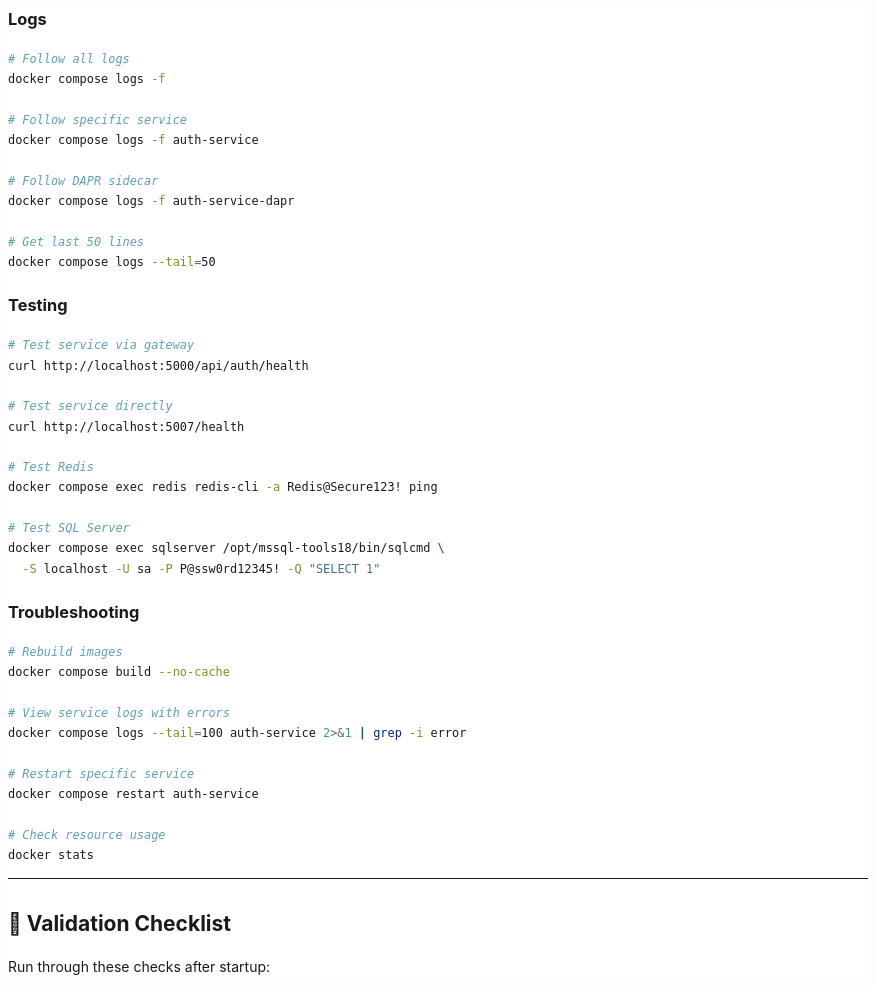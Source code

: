 ### Logs
```bash
# Follow all logs
docker compose logs -f

# Follow specific service
docker compose logs -f auth-service

# Follow DAPR sidecar
docker compose logs -f auth-service-dapr

# Get last 50 lines
docker compose logs --tail=50
```

### Testing
```bash
# Test service via gateway
curl http://localhost:5000/api/auth/health

# Test service directly
curl http://localhost:5007/health

# Test Redis
docker compose exec redis redis-cli -a Redis@Secure123! ping

# Test SQL Server
docker compose exec sqlserver /opt/mssql-tools18/bin/sqlcmd \
  -S localhost -U sa -P P@ssw0rd12345! -Q "SELECT 1"
```

### Troubleshooting
```bash
# Rebuild images
docker compose build --no-cache

# View service logs with errors
docker compose logs --tail=100 auth-service 2>&1 | grep -i error

# Restart specific service
docker compose restart auth-service

# Check resource usage
docker stats
```

---

## 🧪 Validation Checklist

Run through these checks after startup:
